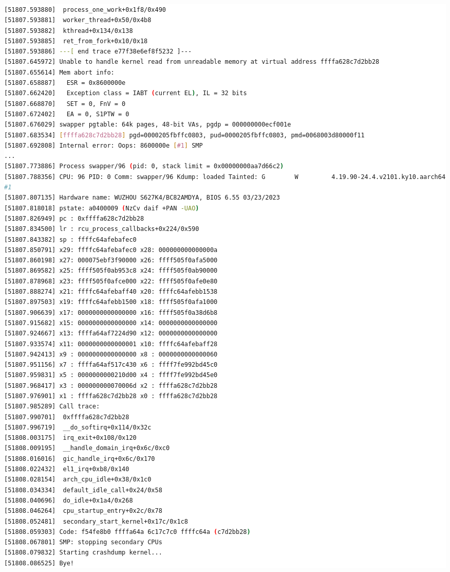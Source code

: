 ```sh
[51807.593880]  process_one_work+0x1f8/0x490
[51807.593881]  worker_thread+0x50/0x4b8
[51807.593882]  kthread+0x134/0x138
[51807.593885]  ret_from_fork+0x10/0x18
[51807.593886] ---[ end trace e77f38e6ef8f5232 ]---
[51807.645972] Unable to handle kernel read from unreadable memory at virtual address ffffa628c7d2bb28
[51807.655614] Mem abort info:
[51807.658887]   ESR = 0x8600000e
[51807.662420]   Exception class = IABT (current EL), IL = 32 bits
[51807.668870]   SET = 0, FnV = 0
[51807.672402]   EA = 0, S1PTW = 0
[51807.676029] swapper pgtable: 64k pages, 48-bit VAs, pgdp = 000000000ecf001e
[51807.683534] [ffffa628c7d2bb28] pgd=0000205fbffc0803, pud=0000205fbffc0803, pmd=0068003d80000f11
[51807.692808] Internal error: Oops: 8600000e [#1] SMP
...
[51807.773886] Process swapper/96 (pid: 0, stack limit = 0x00000000aa7d66c2)
[51807.788356] CPU: 96 PID: 0 Comm: swapper/96 Kdump: loaded Tainted: G        W         4.19.90-24.4.v2101.ky10.aarch64 #1
[51807.807135] Hardware name: WUZHOU S627K4/BC82AMDYA, BIOS 6.55 03/23/2023
[51807.818018] pstate: a0400009 (NzCv daif +PAN -UAO)
[51807.826949] pc : 0xffffa628c7d2bb28
[51807.834500] lr : rcu_process_callbacks+0x224/0x590
[51807.843382] sp : ffffc64afebafec0
[51807.850791] x29: ffffc64afebafec0 x28: 000000000000000a 
[51807.860198] x27: 000075ebf3f90000 x26: ffff505f0afa5000 
[51807.869582] x25: ffff505f0ab953c8 x24: ffff505f0ab90000 
[51807.878968] x23: ffff505f0afce000 x22: ffff505f0afe0e80 
[51807.888274] x21: ffffc64afebaff40 x20: ffffc64afebb1538 
[51807.897503] x19: ffffc64afebb1500 x18: ffff505f0afa1000 
[51807.906639] x17: 0000000000000000 x16: ffff505f0a38d6b8 
[51807.915682] x15: 0000000000000000 x14: 0000000000000000 
[51807.924667] x13: ffffa64af7224d90 x12: 0000000000000000 
[51807.933574] x11: 0000000000000001 x10: ffffc64afebaff28 
[51807.942413] x9 : 0000000000000000 x8 : 0000000000000060 
[51807.951156] x7 : ffffa64af517c430 x6 : ffff7fe992bd45c0 
[51807.959831] x5 : 0000000000210d00 x4 : ffff7fe992bd45e0 
[51807.968417] x3 : 000000000070006d x2 : ffffa628c7d2bb28 
[51807.976901] x1 : ffffa628c7d2bb28 x0 : ffffa628c7d2bb28 
[51807.985289] Call trace:
[51807.990701]  0xffffa628c7d2bb28
[51807.996719]  __do_softirq+0x114/0x32c
[51808.003175]  irq_exit+0x108/0x120
[51808.009195]  __handle_domain_irq+0x6c/0xc0
[51808.016016]  gic_handle_irq+0x6c/0x170
[51808.022432]  el1_irq+0xb8/0x140
[51808.028154]  arch_cpu_idle+0x38/0x1c0
[51808.034334]  default_idle_call+0x24/0x58
[51808.040696]  do_idle+0x1a4/0x268
[51808.046264]  cpu_startup_entry+0x2c/0x78
[51808.052481]  secondary_start_kernel+0x17c/0x1c8
[51808.059303] Code: f54fe8b0 ffffa64a 6c17c7c0 ffffc64a (c7d2bb28) 
[51808.067801] SMP: stopping secondary CPUs
[51808.079832] Starting crashdump kernel...
[51808.086525] Bye!
```
